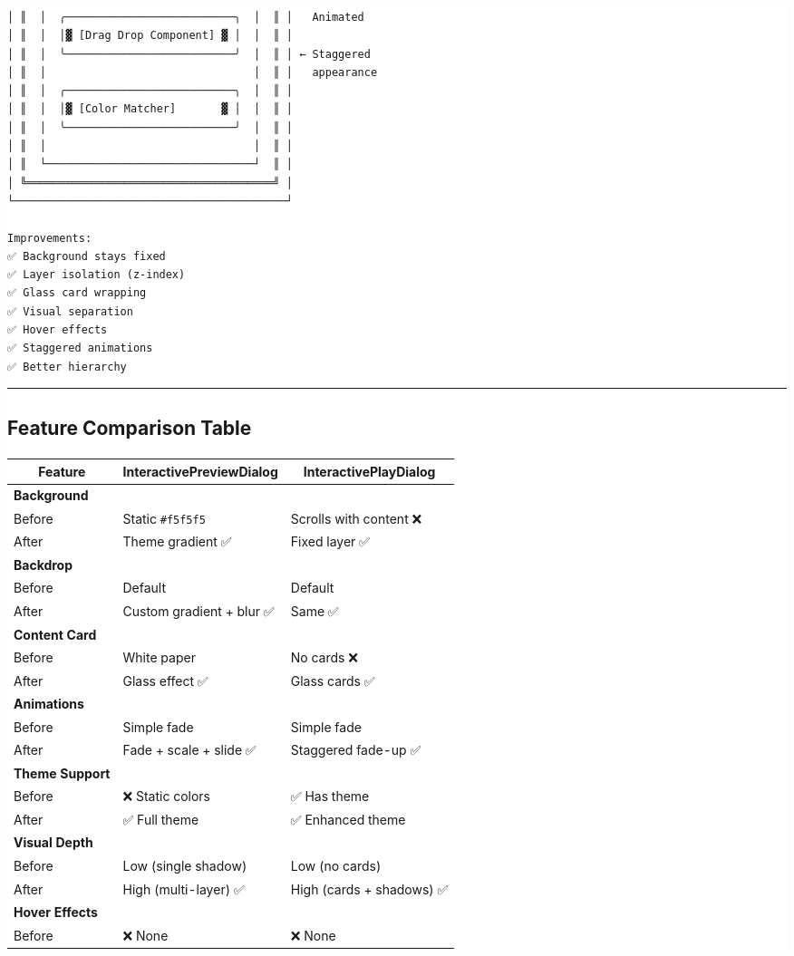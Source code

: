 ```
│ ║  │  ╭──────────────────────────╮  │  ║ │   Animated
│ ║  │  │▓ [Drag Drop Component] ▓ │  │  ║ │
│ ║  │  ╰──────────────────────────╯  │  ║ │ ← Staggered
│ ║  │                                │  ║ │   appearance
│ ║  │  ╭──────────────────────────╮  │  ║ │
│ ║  │  │▓ [Color Matcher]       ▓ │  │  ║ │
│ ║  │  ╰──────────────────────────╯  │  ║ │
│ ║  │                                │  ║ │
│ ║  └────────────────────────────────┘  ║ │
│ ╚══════════════════════════════════════╝ │
└──────────────────────────────────────────┘

Improvements:
✅ Background stays fixed
✅ Layer isolation (z-index)
✅ Glass card wrapping
✅ Visual separation
✅ Hover effects
✅ Staggered animations
✅ Better hierarchy
```

---

## Feature Comparison Table

| Feature | InteractivePreviewDialog | InteractivePlayDialog |
|---------|------------------------|---------------------|
| **Background** | | |
| Before | Static `#f5f5f5` | Scrolls with content ❌ |
| After | Theme gradient ✅ | Fixed layer ✅ |
| **Backdrop** | | |
| Before | Default | Default |
| After | Custom gradient + blur ✅ | Same ✅ |
| **Content Card** | | |
| Before | White paper | No cards ❌ |
| After | Glass effect ✅ | Glass cards ✅ |
| **Animations** | | |
| Before | Simple fade | Simple fade |
| After | Fade + scale + slide ✅ | Staggered fade-up ✅ |
| **Theme Support** | | |
| Before | ❌ Static colors | ✅ Has theme |
| After | ✅ Full theme | ✅ Enhanced theme |
| **Visual Depth** | | |
| Before | Low (single shadow) | Low (no cards) |
| After | High (multi-layer) ✅ | High (cards + shadows) ✅ |
| **Hover Effects** | | |
| Before | ❌ None | ❌ None |